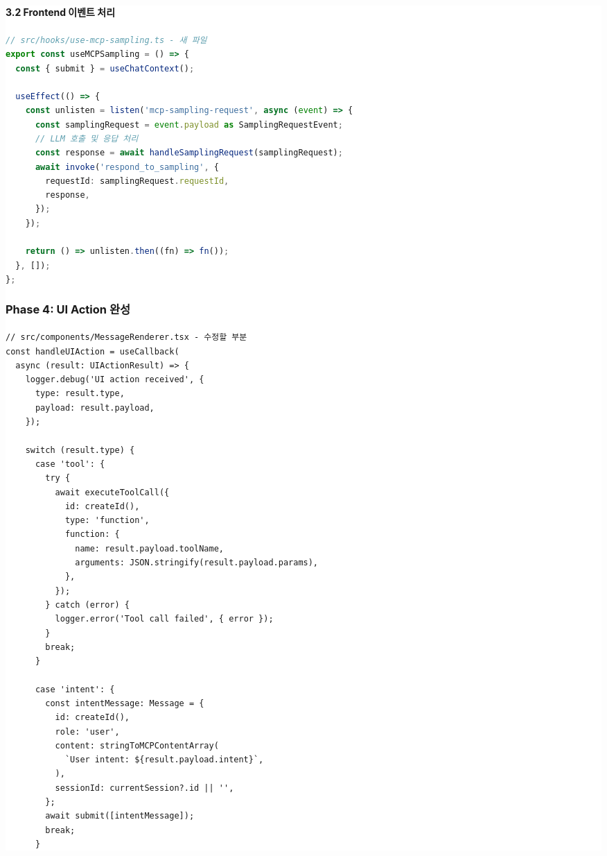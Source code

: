 #### 3.2 Frontend 이벤트 처리

```typescript
// src/hooks/use-mcp-sampling.ts - 새 파일
export const useMCPSampling = () => {
  const { submit } = useChatContext();

  useEffect(() => {
    const unlisten = listen('mcp-sampling-request', async (event) => {
      const samplingRequest = event.payload as SamplingRequestEvent;
      // LLM 호출 및 응답 처리
      const response = await handleSamplingRequest(samplingRequest);
      await invoke('respond_to_sampling', {
        requestId: samplingRequest.requestId,
        response,
      });
    });

    return () => unlisten.then((fn) => fn());
  }, []);
};
```

### Phase 4: UI Action 완성

```tsx
// src/components/MessageRenderer.tsx - 수정할 부분
const handleUIAction = useCallback(
  async (result: UIActionResult) => {
    logger.debug('UI action received', {
      type: result.type,
      payload: result.payload,
    });

    switch (result.type) {
      case 'tool': {
        try {
          await executeToolCall({
            id: createId(),
            type: 'function',
            function: {
              name: result.payload.toolName,
              arguments: JSON.stringify(result.payload.params),
            },
          });
        } catch (error) {
          logger.error('Tool call failed', { error });
        }
        break;
      }

      case 'intent': {
        const intentMessage: Message = {
          id: createId(),
          role: 'user',
          content: stringToMCPContentArray(
            `User intent: ${result.payload.intent}`,
          ),
          sessionId: currentSession?.id || '',
        };
        await submit([intentMessage]);
        break;
      }

```